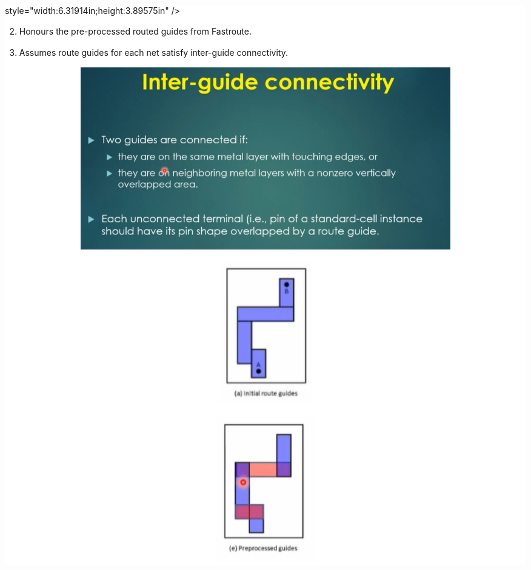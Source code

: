 style="width:6.31914in;height:3.89575in" />
</p>

2.  Honours the pre-processed routed guides from Fastroute.

3.  Assumes route guides for each net satisfy inter-guide connectivity.

<p align="center">
<img src="./media/image200.png" style="width:6.34772in;height:3.13219in"
alt="Text Description automatically generated" />
</p>
<p align="center">
<img src="./media/image201.png" style="width:1.60838in;height:2.43885in"
alt="Chart Description automatically generated with medium confidence" />
</p>
<p align="center">
<img src="./media/image202.png"
style="width:1.70833in;height:2.51042in" />